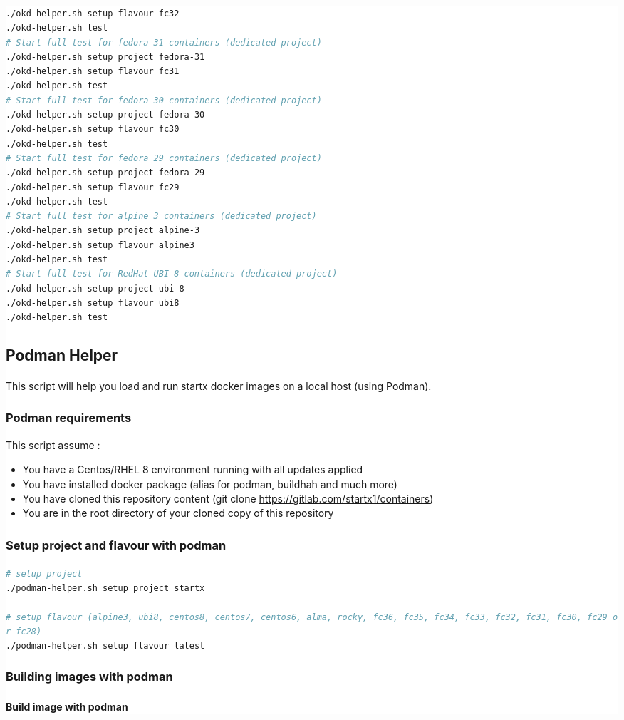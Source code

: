 ```bash
./okd-helper.sh setup flavour fc32
./okd-helper.sh test
# Start full test for fedora 31 containers (dedicated project)
./okd-helper.sh setup project fedora-31
./okd-helper.sh setup flavour fc31
./okd-helper.sh test
# Start full test for fedora 30 containers (dedicated project)
./okd-helper.sh setup project fedora-30
./okd-helper.sh setup flavour fc30
./okd-helper.sh test
# Start full test for fedora 29 containers (dedicated project)
./okd-helper.sh setup project fedora-29
./okd-helper.sh setup flavour fc29
./okd-helper.sh test
# Start full test for alpine 3 containers (dedicated project)
./okd-helper.sh setup project alpine-3
./okd-helper.sh setup flavour alpine3
./okd-helper.sh test
# Start full test for RedHat UBI 8 containers (dedicated project)
./okd-helper.sh setup project ubi-8
./okd-helper.sh setup flavour ubi8
./okd-helper.sh test
```

## Podman Helper

This script will help you load and run startx docker images on a local host (using Podman).

### Podman requirements

This script assume :

- You have a Centos/RHEL 8 environment running with all updates applied
- You have installed docker package (alias for podman, buildhah and much more)
- You have cloned this repository content (git clone https://gitlab.com/startx1/containers)
- You are in the root directory of your cloned copy of this repository

### Setup project and flavour with podman

```bash
# setup project
./podman-helper.sh setup project startx

# setup flavour (alpine3, ubi8, centos8, centos7, centos6, alma, rocky, fc36, fc35, fc34, fc33, fc32, fc31, fc30, fc29 or fc28)
./podman-helper.sh setup flavour latest
```

### Building images with podman

#### Build image with podman
